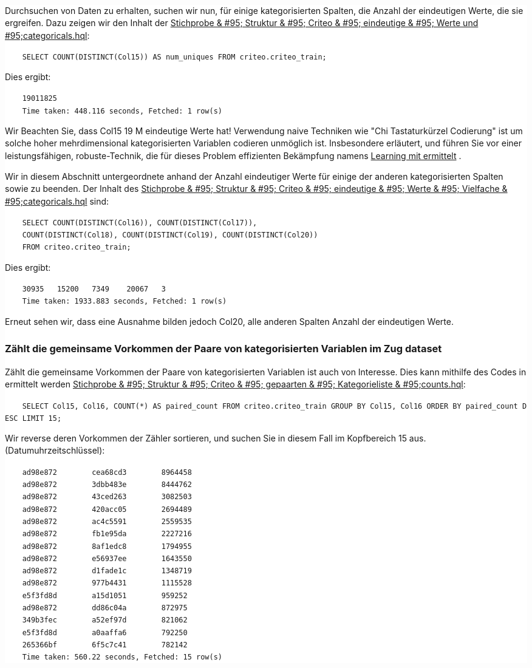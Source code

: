 Durchsuchen von Daten zu erhalten, suchen wir nun, für einige kategorisierten Spalten, die Anzahl der eindeutigen Werte, die sie ergreifen. Dazu zeigen wir den Inhalt der [Stichprobe & #95; Struktur & #95; Criteo & #95; eindeutige & #95; Werte und #95;categoricals.hql](https://github.com/Azure/Azure-MachineLearning-DataScience/blob/master/Misc/DataScienceProcess/DataScienceScripts/sample_hive_criteo_unique_values_categoricals.hql):

        SELECT COUNT(DISTINCT(Col15)) AS num_uniques FROM criteo.criteo_train;

Dies ergibt:

        19011825
        Time taken: 448.116 seconds, Fetched: 1 row(s)

Wir Beachten Sie, dass Col15 19 M eindeutige Werte hat! Verwendung naive Techniken wie "Chi Tastaturkürzel Codierung" ist um solche hoher mehrdimensional kategorisierten Variablen codieren unmöglich ist. Insbesondere erläutert, und führen Sie vor einer leistungsfähigen, robuste-Technik, die für dieses Problem effizienten Bekämpfung namens [Learning mit ermittelt](http://blogs.technet.com/b/machinelearning/archive/2015/02/17/big-learning-made-easy-with-counts.aspx) .

Wir in diesem Abschnitt untergeordnete anhand der Anzahl eindeutiger Werte für einige der anderen kategorisierten Spalten sowie zu beenden. Der Inhalt des [Stichprobe & #95; Struktur & #95; Criteo & #95; eindeutige & #95; Werte & #95; Vielfache & #95;categoricals.hql](https://github.com/Azure/Azure-MachineLearning-DataScience/blob/master/Misc/DataScienceProcess/DataScienceScripts/sample_hive_criteo_unique_values_multiple_categoricals.hql) sind:

        SELECT COUNT(DISTINCT(Col16)), COUNT(DISTINCT(Col17)),
        COUNT(DISTINCT(Col18), COUNT(DISTINCT(Col19), COUNT(DISTINCT(Col20))
        FROM criteo.criteo_train;

Dies ergibt:

        30935   15200   7349    20067   3
        Time taken: 1933.883 seconds, Fetched: 1 row(s)

Erneut sehen wir, dass eine Ausnahme bilden jedoch Col20, alle anderen Spalten Anzahl der eindeutigen Werte.

### <a name="co-occurence-counts-of-pairs-of-categorical-variables-in-the-train-dataset"></a>Zählt die gemeinsame Vorkommen der Paare von kategorisierten Variablen im Zug dataset

Zählt die gemeinsame Vorkommen der Paare von kategorisierten Variablen ist auch von Interesse. Dies kann mithilfe des Codes in ermittelt werden [Stichprobe & #95; Struktur & #95; Criteo & #95; gepaarten & #95; Kategorieliste & #95;counts.hql](https://github.com/Azure/Azure-MachineLearning-DataScience/blob/master/Misc/DataScienceProcess/DataScienceScripts/sample_hive_criteo_paired_categorical_counts.hql):

        SELECT Col15, Col16, COUNT(*) AS paired_count FROM criteo.criteo_train GROUP BY Col15, Col16 ORDER BY paired_count DESC LIMIT 15;

Wir reverse deren Vorkommen der Zähler sortieren, und suchen Sie in diesem Fall im Kopfbereich 15 aus. (Datumuhrzeitschlüssel):

        ad98e872        cea68cd3        8964458
        ad98e872        3dbb483e        8444762
        ad98e872        43ced263        3082503
        ad98e872        420acc05        2694489
        ad98e872        ac4c5591        2559535
        ad98e872        fb1e95da        2227216
        ad98e872        8af1edc8        1794955
        ad98e872        e56937ee        1643550
        ad98e872        d1fade1c        1348719
        ad98e872        977b4431        1115528
        e5f3fd8d        a15d1051        959252
        ad98e872        dd86c04a        872975
        349b3fec        a52ef97d        821062
        e5f3fd8d        a0aaffa6        792250
        265366bf        6f5c7c41        782142
        Time taken: 560.22 seconds, Fetched: 15 row(s)
